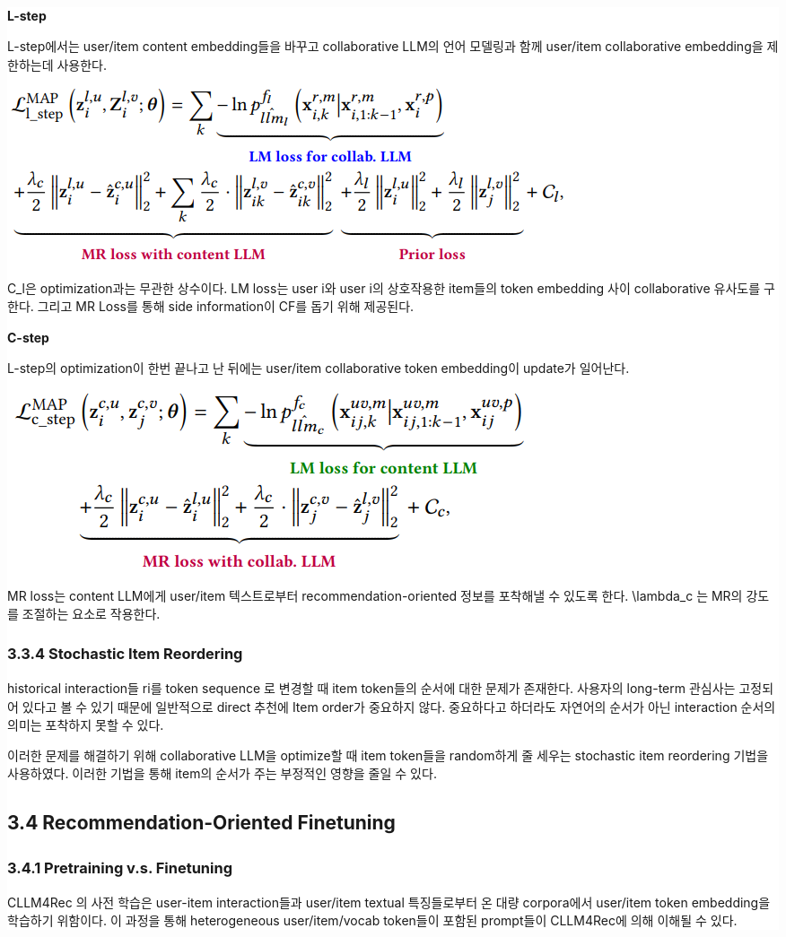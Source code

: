 **L-step**

L-step에서는 user/item content embedding들을 바꾸고 collaborative LLM의 언어 모델링과 함께 user/item collaborative embedding을 제한하는데 사용한다.

![Untitled](../../assets/images/2024-03-27/Untitled18.png)

C_l은 optimization과는 무관한 상수이다. LM loss는 user i와 user i의 상호작용한 item들의 token embedding 사이 collaborative 유사도를 구한다. 그리고 MR Loss를 통해 side information이 CF를 돕기 위해 제공된다.

**C-step**

L-step의 optimization이 한번 끝나고 난 뒤에는 user/item collaborative token embedding이 update가 일어난다.

![Untitled](../../assets/images/2024-03-27/Untitled19.png)

MR loss는 content LLM에게 user/item 텍스트로부터 recommendation-oriented 정보를 포착해낼 수 있도록 한다. \lambda_c 는 MR의 강도를 조절하는 요소로 작용한다.

### 3.3.4 Stochastic Item Reordering

historical interaction들 ri를 token sequence 로 변경할 때 item token들의 순서에 대한 문제가 존재한다. 사용자의 long-term 관심사는 고정되어 있다고 볼 수 있기 때문에 일반적으로 direct 추천에 Item order가 중요하지 않다. 중요하다고 하더라도 자연어의 순서가 아닌 interaction 순서의 의미는 포착하지 못할 수 있다.

이러한 문제를 해결하기 위해 collaborative LLM을 optimize할 때 item token들을 random하게 줄 세우는 stochastic item reordering 기법을 사용하였다. 이러한 기법을 통해 item의 순서가 주는 부정적인 영향을 줄일 수 있다.

## 3.4 Recommendation-Oriented Finetuning

### 3.4.1 Pretraining v.s. Finetuning

CLLM4Rec 의 사전 학습은 user-item interaction들과 user/item textual 특징들로부터 온 대량 corpora에서 user/item token embedding을 학습하기 위함이다. 이 과정을 통해 heterogeneous user/item/vocab token들이 포함된 prompt들이 CLLM4Rec에 의해 이해될 수 있다.
